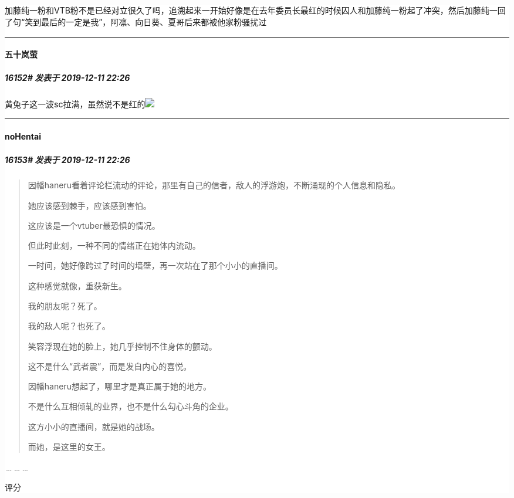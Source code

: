 加藤纯一粉和VTB粉不是已经对立很久了吗，追溯起来一开始好像是在去年委员长最红的时候囚人和加藤纯一粉起了冲突，然后加藤纯一回了句“笑到最后的一定是我”，阿凛、向日葵、夏哥后来都被他家粉骚扰过







-----

####  五十岚萤  
##### 16152#       发表于 2019-12-11 22:26




黄兔子这一波sc拉满，虽然说不是红的<img src="https://static.saraba1st.com/image/smiley/face2017/068.png" referrerpolicy="no-referrer">







-----

####  noHentai  
##### 16153#       发表于 2019-12-11 22:26



<blockquote>因幡haneru看着评论栏流动的评论，那里有自己的信者，敌人的浮游炮，不断涌现的个人信息和隐私。

她应该感到棘手，应该感到害怕。

这应该是一个vtuber最恐惧的情况。

但此时此刻，一种不同的情绪正在她体内流动。

一时间，她好像跨过了时间的墙壁，再一次站在了那个小小的直播间。

这种感觉就像，重获新生。

我的朋友呢？死了。

我的敌人呢？也死了。

笑容浮现在她的脸上，她几乎控制不住身体的颤动。

这不是什么“武者震”，而是发自内心的喜悦。

因幡haneru想起了，哪里才是真正属于她的地方。

不是什么互相倾轧的业界，也不是什么勾心斗角的企业。

这方小小的直播间，就是她的战场。

而她，是这里的女王。</blockquote>



﹍﹍﹍

评分



